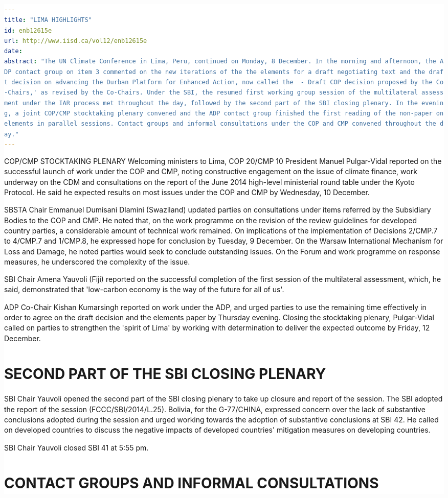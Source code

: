 ```yaml
---
title: "LIMA HIGHLIGHTS"
id: enb12615e
url: http://www.iisd.ca/vol12/enb12615e
date: 
abstract: "The UN Climate Conference in Lima, Peru, continued on Monday, 8 December. In the morning and afternoon, the ADP contact group on item 3 commented on the new iterations of the the elements for a draft negotiating text and the draft decision on advancing the Durban Platform for Enhanced Action, now called the  - Draft COP decision proposed by the Co-Chairs,' as revised by the Co-Chairs. Under the SBI, the resumed first working group session of the multilateral assessment under the IAR process met throughout the day, followed by the second part of the SBI closing plenary. In the evening, a joint COP/CMP stocktaking plenary convened and the ADP contact group finished the first reading of the non-paper on elements in parallel sessions. Contact groups and informal consultations under the COP and CMP convened throughout the day."
---
```


COP/CMP STOCKTAKING PLENARY Welcoming ministers to Lima, COP 20/CMP 10 President Manuel Pulgar-Vidal reported on the successful launch of work under the COP and CMP, noting constructive engagement on the issue of climate finance, work underway on the CDM and consultations on the report of the June 2014 high-level ministerial round table under the Kyoto Protocol. He said he expected results on most issues under the COP and CMP by Wednesday, 10 December.

SBSTA Chair Emmanuel Dumisani Dlamini (Swaziland) updated parties on consultations under items referred by the Subsidiary Bodies to the COP and CMP. He noted that, on the work programme on the revision of the review guidelines for developed country parties, a considerable amount of technical work remained. On implications of the implementation of Decisions 2/CMP.7 to 4/CMP.7 and 1/CMP.8, he expressed hope for conclusion by Tuesday, 9 December. On the Warsaw International Mechanism for Loss and Damage, he noted parties would seek to conclude outstanding issues. On the Forum and work programme on response measures, he underscored the complexity of the issue.

SBI Chair Amena Yauvoli (Fiji) reported on the successful completion of the first session of the multilateral assessment, which, he said, demonstrated that 'low-carbon economy is the way of the future for all of us'.

ADP Co-Chair Kishan Kumarsingh reported on work under the ADP, and urged parties to use the remaining time effectively in order to agree on the draft decision and the elements paper by Thursday evening. Closing the stocktaking plenary, Pulgar-Vidal called on parties to strengthen the 'spirit of Lima' by working with determination to deliver the expected outcome by Friday, 12 December.

# SECOND PART OF THE SBI CLOSING PLENARY

SBI Chair Yauvoli opened the second part of the SBI closing plenary to take up closure and report of the session. The SBI adopted the report of the session (FCCC/SBI/2014/L.25). Bolivia, for the G-77/CHINA, expressed concern over the lack of substantive conclusions adopted during the session and urged working towards the adoption of substantive conclusions at SBI 42. He called on developed countries to discuss the negative impacts of developed countries' mitigation measures on developing countries.

SBI Chair Yauvoli closed SBI 41 at 5:55 pm.

# CONTACT GROUPS AND INFORMAL CONSULTATIONS
